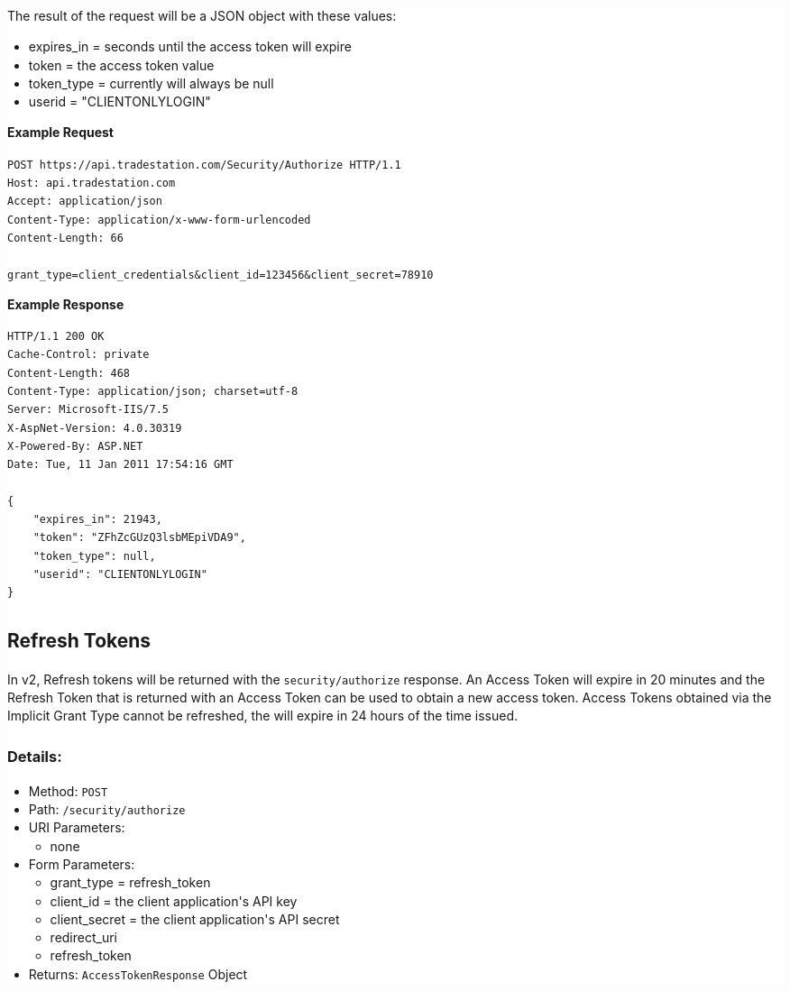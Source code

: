 The result of the request will be a JSON object with these values:

* expires_in = seconds until the access token will expire
* token = the access token value
* token_type = currently will always be null
* userid = "CLIENTONLYLOGIN"

**Example Request**

    POST https://api.tradestation.com/Security/Authorize HTTP/1.1
    Host: api.tradestation.com
    Accept: application/json
    Content-Type: application/x-www-form-urlencoded
    Content-Length: 66
    
    grant_type=client_credentials&client_id=123456&client_secret=78910

**Example Response**

    HTTP/1.1 200 OK
    Cache-Control: private
    Content-Length: 468
    Content-Type: application/json; charset=utf-8
    Server: Microsoft-IIS/7.5
    X-AspNet-Version: 4.0.30319
    X-Powered-By: ASP.NET
    Date: Tue, 11 Jan 2011 17:54:16 GMT
    
    {
        "expires_in": 21943,
        "token": "ZFhZcGUzQ3lsbMEpiVDA9",
        "token_type": null,
        "userid": "CLIENTONLYLOGIN"
    }

## Refresh Tokens

In v2, Refresh tokens will be returned with the `security/authorize` response. An Access Token will expire in 20 minutes and the Refresh Token that is returned with an Access Token can be used to obtain a new access token. Access Tokens obtained via the Implicit Grant Type cannot be refreshed, the will expire in 24 hours of the time issued.

### Details:

* Method: `POST`
* Path: `/security/authorize`
* URI Parameters:
  * none
* Form Parameters:
  * grant_type = refresh_token
  * client_id = the client application's API key
  * client_secret = the client application's API secret
  * redirect_uri
  * refresh_token
* Returns: `AccessTokenResponse` Object
